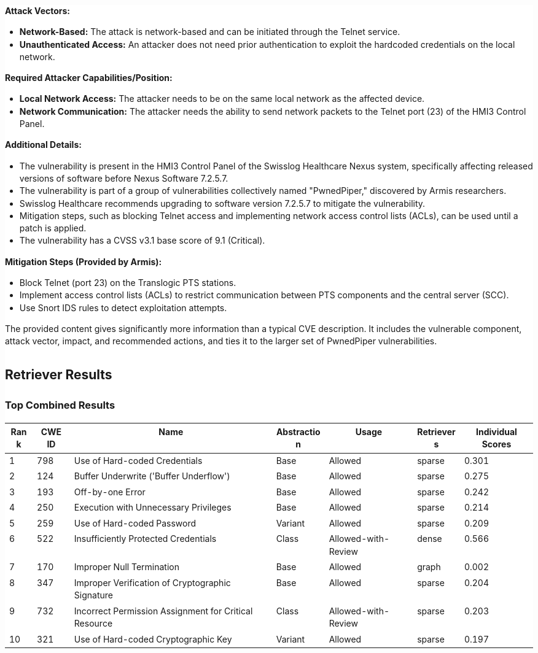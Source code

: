 **Attack Vectors:**
*   **Network-Based:** The attack is network-based and can be initiated through the Telnet service.
*   **Unauthenticated Access:** An attacker does not need prior authentication to exploit the hardcoded credentials on the local network.

**Required Attacker Capabilities/Position:**
*   **Local Network Access:** The attacker needs to be on the same local network as the affected device.
*   **Network Communication:** The attacker needs the ability to send network packets to the Telnet port (23) of the HMI3 Control Panel.

**Additional Details:**

*   The vulnerability is present in the HMI3 Control Panel of the Swisslog Healthcare Nexus system, specifically affecting released versions of software before Nexus Software 7.2.5.7.
*   The vulnerability is part of a group of vulnerabilities collectively named "PwnedPiper," discovered by Armis researchers.
*   Swisslog Healthcare recommends upgrading to software version 7.2.5.7 to mitigate the vulnerability.
*   Mitigation steps, such as blocking Telnet access and implementing network access control lists (ACLs), can be used until a patch is applied.
*   The vulnerability has a CVSS v3.1 base score of 9.1 (Critical).

**Mitigation Steps (Provided by Armis):**
*   Block Telnet (port 23) on the Translogic PTS stations.
*   Implement access control lists (ACLs) to restrict communication between PTS components and the central server (SCC).
*   Use Snort IDS rules to detect exploitation attempts.

The provided content gives significantly more information than a typical CVE description. It includes the vulnerable component, attack vector, impact, and recommended actions, and ties it to the larger set of PwnedPiper vulnerabilities.

## Retriever Results

### Top Combined Results

| Rank | CWE ID | Name | Abstraction | Usage  | Retrievers | Individual Scores |
|------|--------|------|-------------|-------|------------|-------------------|
| 1 | 798 | Use of Hard-coded Credentials | Base | Allowed | sparse | 0.301 |
| 2 | 124 | Buffer Underwrite ('Buffer Underflow') | Base | Allowed | sparse | 0.275 |
| 3 | 193 | Off-by-one Error | Base | Allowed | sparse | 0.242 |
| 4 | 250 | Execution with Unnecessary Privileges | Base | Allowed | sparse | 0.214 |
| 5 | 259 | Use of Hard-coded Password | Variant | Allowed | sparse | 0.209 |
| 6 | 522 | Insufficiently Protected Credentials | Class | Allowed-with-Review | dense | 0.566 |
| 7 | 170 | Improper Null Termination | Base | Allowed | graph | 0.002 |
| 8 | 347 | Improper Verification of Cryptographic Signature | Base | Allowed | sparse | 0.204 |
| 9 | 732 | Incorrect Permission Assignment for Critical Resource | Class | Allowed-with-Review | sparse | 0.203 |
| 10 | 321 | Use of Hard-coded Cryptographic Key | Variant | Allowed | sparse | 0.197 |
